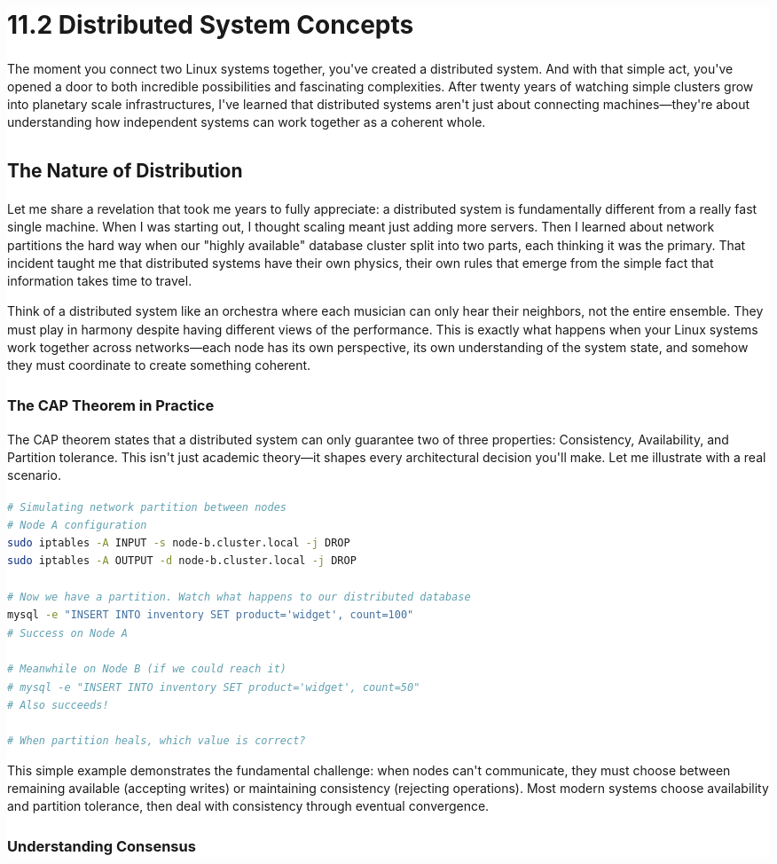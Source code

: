 # 11.2 Distributed System Concepts

The moment you connect two Linux systems together, you've created a distributed system. And with that simple act, you've opened a door to both incredible possibilities and fascinating complexities. After twenty years of watching simple clusters grow into planetary scale infrastructures, I've learned that distributed systems aren't just about connecting machines—they're about understanding how independent systems can work together as a coherent whole.

## The Nature of Distribution

Let me share a revelation that took me years to fully appreciate: a distributed system is fundamentally different from a really fast single machine. When I was starting out, I thought scaling meant just adding more servers. Then I learned about network partitions the hard way when our "highly available" database cluster split into two parts, each thinking it was the primary. That incident taught me that distributed systems have their own physics, their own rules that emerge from the simple fact that information takes time to travel.

Think of a distributed system like an orchestra where each musician can only hear their neighbors, not the entire ensemble. They must play in harmony despite having different views of the performance. This is exactly what happens when your Linux systems work together across networks—each node has its own perspective, its own understanding of the system state, and somehow they must coordinate to create something coherent.

### The CAP Theorem in Practice

The CAP theorem states that a distributed system can only guarantee two of three properties: Consistency, Availability, and Partition tolerance. This isn't just academic theory—it shapes every architectural decision you'll make. Let me illustrate with a real scenario.

```bash
# Simulating network partition between nodes
# Node A configuration
sudo iptables -A INPUT -s node-b.cluster.local -j DROP
sudo iptables -A OUTPUT -d node-b.cluster.local -j DROP

# Now we have a partition. Watch what happens to our distributed database
mysql -e "INSERT INTO inventory SET product='widget', count=100"
# Success on Node A

# Meanwhile on Node B (if we could reach it)
# mysql -e "INSERT INTO inventory SET product='widget', count=50"
# Also succeeds!

# When partition heals, which value is correct?
```

This simple example demonstrates the fundamental challenge: when nodes can't communicate, they must choose between remaining available (accepting writes) or maintaining consistency (rejecting operations). Most modern systems choose availability and partition tolerance, then deal with consistency through eventual convergence.

### Understanding Consensus
